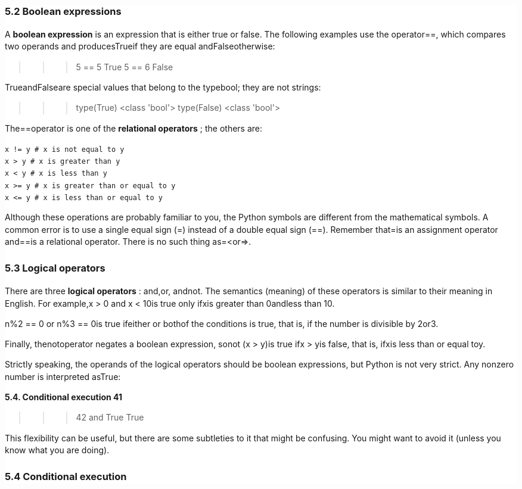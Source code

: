 ### 5.2 Boolean expressions

A **boolean expression** is an expression that is either true or false. The following examples
use the operator==, which compares two operands and producesTrueif they are equal
andFalseotherwise:

>>> 5 == 5
True
>>> 5 == 6
False

TrueandFalseare special values that belong to the typebool; they are not strings:

>>> type(True)
<class 'bool'>
>>> type(False)
<class 'bool'>

The==operator is one of the **relational operators** ; the others are:

```
x != y # x is not equal to y
x > y # x is greater than y
x < y # x is less than y
x >= y # x is greater than or equal to y
x <= y # x is less than or equal to y
```
Although these operations are probably familiar to you, the Python symbols are different
from the mathematical symbols. A common error is to use a single equal sign (=) instead of
a double equal sign (==). Remember that=is an assignment operator and==is a relational
operator. There is no such thing as=<or=>.

### 5.3 Logical operators

There are three **logical operators** : and,or, andnot. The semantics (meaning) of these
operators is similar to their meaning in English. For example,x > 0 and x < 10is true
only ifxis greater than 0andless than 10.

n%2 == 0 or n%3 == 0is true ifeither or bothof the conditions is true, that is, if the number
is divisible by 2or3.

Finally, thenotoperator negates a boolean expression, sonot (x > y)is true ifx > yis
false, that is, ifxis less than or equal toy.

Strictly speaking, the operands of the logical operators should be boolean expressions, but
Python is not very strict. Any nonzero number is interpreted asTrue:


**5.4. Conditional execution 41**

>>> 42 and True
True

This flexibility can be useful, but there are some subtleties to it that might be confusing.
You might want to avoid it (unless you know what you are doing).

### 5.4 Conditional execution
